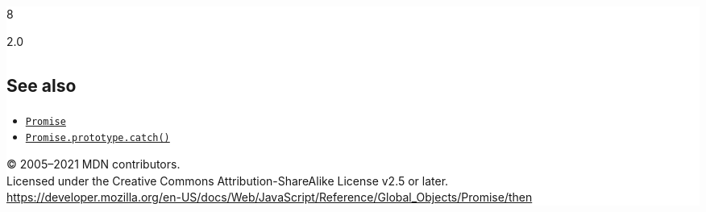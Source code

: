 8

2.0

See also
--------

-   [`Promise`](../promise)
-   [`Promise.prototype.catch()`](catch)

© 2005–2021 MDN contributors.  
Licensed under the Creative Commons Attribution-ShareAlike License v2.5 or later.  
<a href="https://developer.mozilla.org/en-US/docs/Web/JavaScript/Reference/Global_Objects/Promise/then" class="_attribution-link">https://developer.mozilla.org/en-US/docs/Web/JavaScript/Reference/Global_Objects/Promise/then</a>
